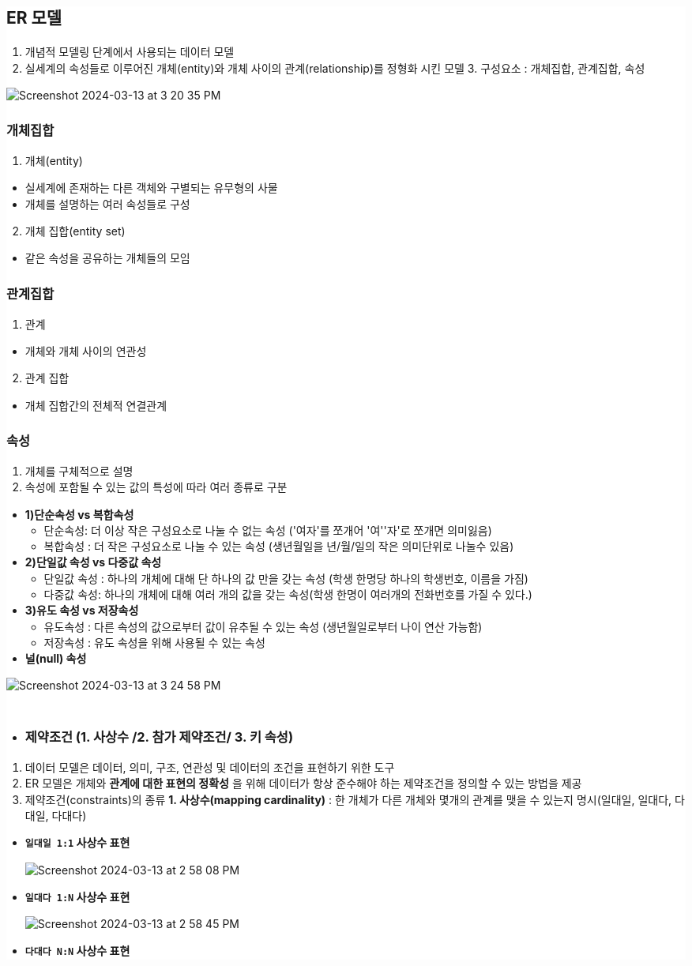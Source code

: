 ## ER 모델
1. 개념적 모델링 단계에서 사용되는 데이터 모델
2. 실세계의 속성들로 이루어진 개체(entity)와 개체 사이의 관계(relationship)를 정형화 시킨 모델 3. 구성요소 : 개체집합, 관계집합, 속성

<img width="698" alt="Screenshot 2024-03-13 at 3 20 35 PM" src="https://github.com/lenn-dev/TIL/assets/37726487/58862235-78a2-4d42-a23b-df8c76d78264">


### 개체집합
1. 개체(entity)
- 실세계에 존재하는 다른 객체와 구별되는 유무형의 사물
- 개체를 설명하는 여러 속성들로 구성
2. 개체 집합(entity set)
- 같은 속성을 공유하는 개체들의 모임
  
### 관계집합
1. 관계
- 개체와 개체 사이의 연관성
2. 관계 집합
- 개체 집합간의 전체적 연결관계

### 속성
1. 개체를 구체적으로 설명
2. 속성에 포함될 수 있는 값의 특성에 따라 여러 종류로 구분
- __1)단순속성 vs 복합속성__
  - 단순속성: 더 이상 작은 구성요소로 나눌 수 없는 속성 ('여자'를 쪼개어 '여''자'로 쪼개면 의미잃음)
  - 복합속성 : 더 작은 구성요소로 나눌 수 있는 속성 (생년월일을 년/월/일의 작은 의미단위로 나눌수 있음)
- __2)단일값 속성 vs 다중값 속성__
  - 단일값 속성 : 하나의 개체에 대해 단 하나의 값 만을 갖는 속성 (학생 한명당 하나의 학생번호, 이름을 가짐)
  - 다중값 속성: 하나의 개체에 대해 여러 개의 값을 갖는 속성(학생 한명이 여러개의 전화번호를 가질 수 있다.)
- __3)유도 속성 vs 저장속성__
  - 유도속성 : 다른 속성의 값으로부터 값이 유추될 수 있는 속성 (생년월일로부터 나이 연산 가능함)
  - 저장속성 : 유도 속성을 위해 사용될 수 있는 속성
- __널(null) 속성__
  
<img width="698" alt="Screenshot 2024-03-13 at 3 24 58 PM" src="https://github.com/lenn-dev/TIL/assets/37726487/397aeee8-b690-4636-9e71-919a4693f98d"></br></br>

- ### 제약조건 (1. 사상수 /2. 참가 제약조건/ 3. 키 속성)
1. 데이터 모델은 데이터, 의미, 구조, 연관성 및 데이터의 조건을 표현하기 위한 도구
2. ER 모델은 개체와 __관계에 대한 표현의 정확성__ 을 위해 데이터가 항상 준수해야 하는 제약조건을 정의할 수 있는 방법을 제공
3. 제약조건(constraints)의 종류
__1. 사상수(mapping cardinality)__ : 한 개체가 다른 개체와 몇개의 관계를 맺을 수 있는지 명시(일대일, 일대다, 다대일, 다대다)
  - __`일대일 1:1` 사상수 표현__
    
    <img width="443" alt="Screenshot 2024-03-13 at 2 58 08 PM" src="https://github.com/lenn-dev/TIL/assets/37726487/b6019bbf-db8a-4c12-b573-0cc443d76a76">
    
  - __`일대다 1:N` 사상수 표현__
    
    <img width="481" alt="Screenshot 2024-03-13 at 2 58 45 PM" src="https://github.com/lenn-dev/TIL/assets/37726487/6bb47b5e-28ed-4596-bac8-209345d15c20">
    
  - __`다대다 N:N` 사상수 표현__
    